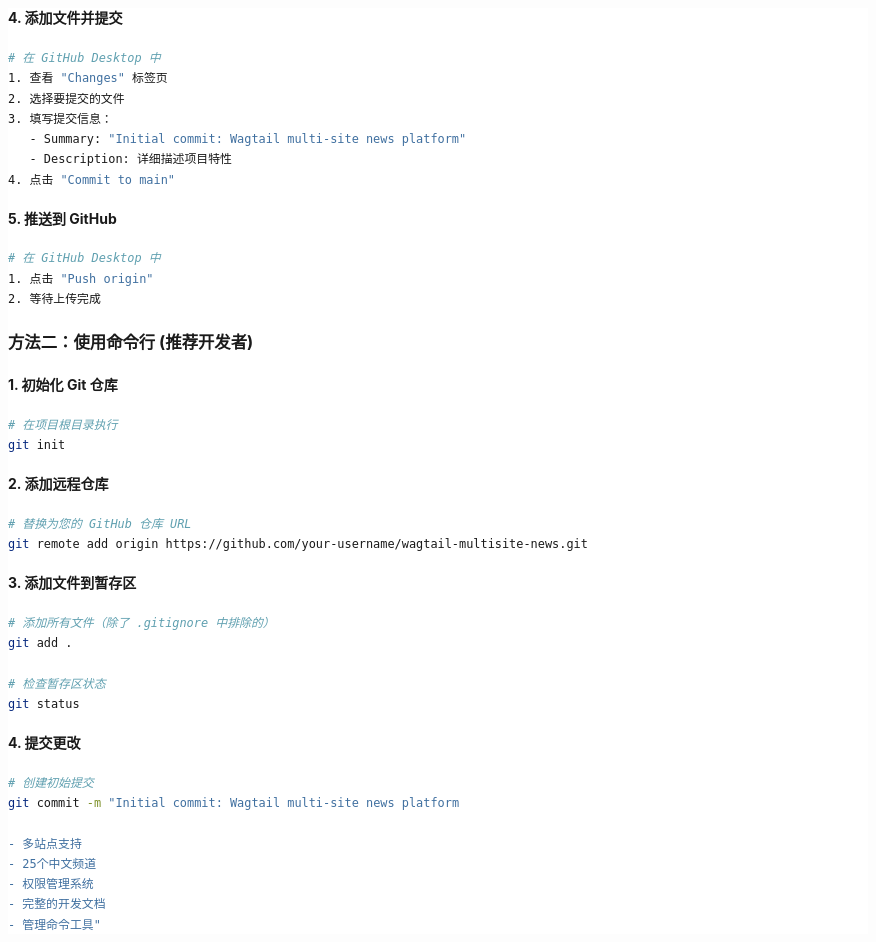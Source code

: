 #### 4. 添加文件并提交

```bash
# 在 GitHub Desktop 中
1. 查看 "Changes" 标签页
2. 选择要提交的文件
3. 填写提交信息：
   - Summary: "Initial commit: Wagtail multi-site news platform"
   - Description: 详细描述项目特性
4. 点击 "Commit to main"
```

#### 5. 推送到 GitHub

```bash
# 在 GitHub Desktop 中
1. 点击 "Push origin"
2. 等待上传完成
```

### 方法二：使用命令行 (推荐开发者)

#### 1. 初始化 Git 仓库

```bash
# 在项目根目录执行
git init
```

#### 2. 添加远程仓库

```bash
# 替换为您的 GitHub 仓库 URL
git remote add origin https://github.com/your-username/wagtail-multisite-news.git
```

#### 3. 添加文件到暂存区

```bash
# 添加所有文件（除了 .gitignore 中排除的）
git add .

# 检查暂存区状态
git status
```

#### 4. 提交更改

```bash
# 创建初始提交
git commit -m "Initial commit: Wagtail multi-site news platform

- 多站点支持
- 25个中文频道
- 权限管理系统
- 完整的开发文档
- 管理命令工具"
```

